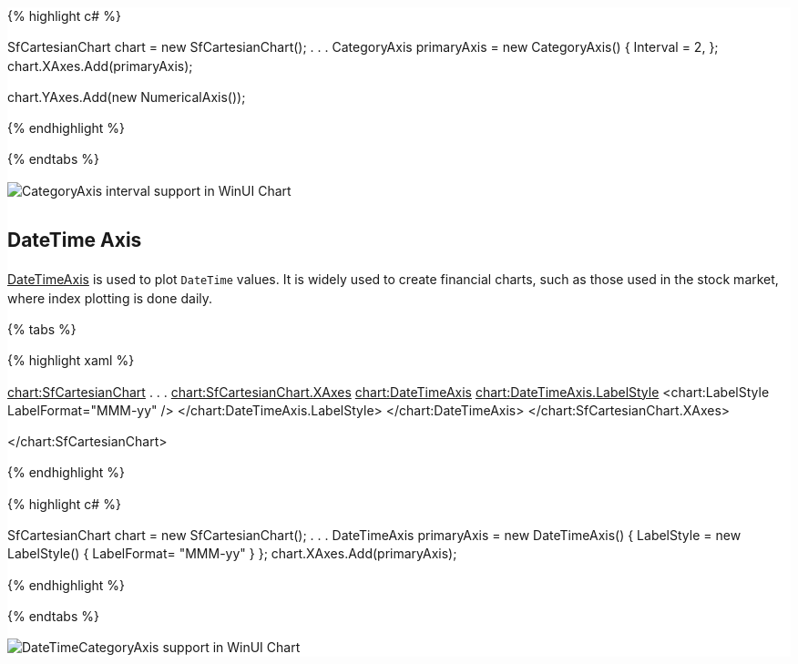 {% highlight c# %}

SfCartesianChart chart = new SfCartesianChart();
. . .
CategoryAxis primaryAxis = new CategoryAxis()
{
    Interval = 2, 
};
chart.XAxes.Add(primaryAxis);

chart.YAxes.Add(new NumericalAxis());

{% endhighlight %}

{% endtabs %}

![CategoryAxis interval support in WinUI Chart](Axis_Images/winui_chart_category_axis_interval.png)

## DateTime Axis

[DateTimeAxis](https://help.syncfusion.com/cr/winui/Syncfusion.UI.Xaml.Charts.DateTimeAxis.html) is used to plot `DateTime` values. It is widely used to create financial charts, such as those used in the stock market, where index plotting is done daily.

{% tabs %}

{% highlight xaml %}

<chart:SfCartesianChart>
. . .
<chart:SfCartesianChart.XAxes>
    <chart:DateTimeAxis>
        <chart:DateTimeAxis.LabelStyle>
            <chart:LabelStyle LabelFormat="MMM-yy" />
        </chart:DateTimeAxis.LabelStyle>
    </chart:DateTimeAxis>
</chart:SfCartesianChart.XAxes>

</chart:SfCartesianChart>

{% endhighlight %}

{% highlight c# %}

SfCartesianChart chart = new SfCartesianChart();
. . .
DateTimeAxis primaryAxis = new DateTimeAxis()
{
    LabelStyle = new LabelStyle() { LabelFormat= "MMM-yy" }
};
chart.XAxes.Add(primaryAxis);

{% endhighlight %}

{% endtabs %}

![DateTimeCategoryAxis support in WinUI Chart](Axis_Images/WinUI_Chart_Axis_types_datetime.png)
